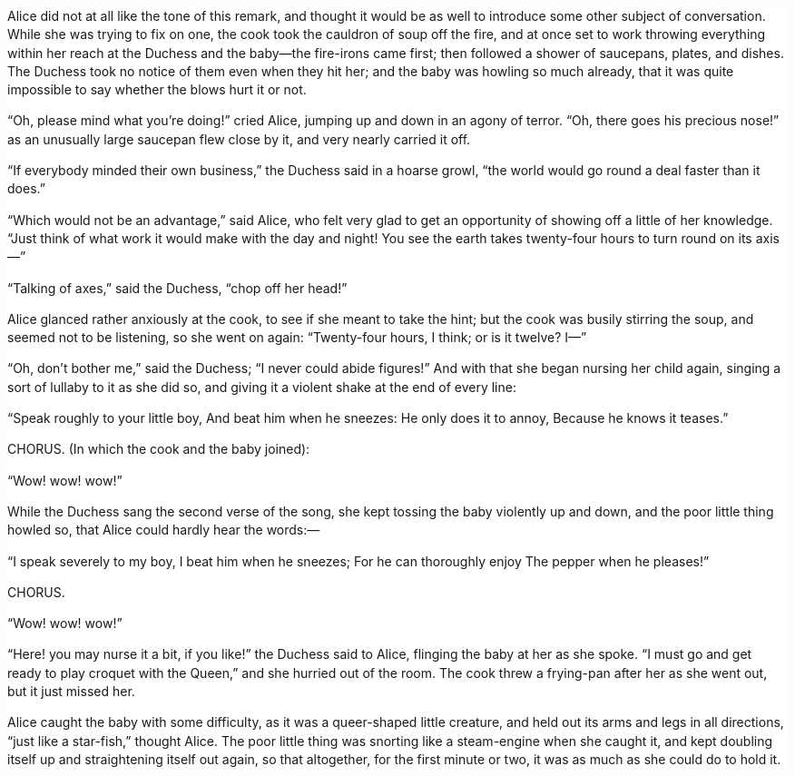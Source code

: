 Alice did not at all like the tone of this remark, and thought it would be as well to introduce some other subject of conversation. While she was trying to fix on one, the cook took the cauldron of soup off the fire, and at once set to work throwing everything within her reach at the Duchess and the baby—the fire-irons came first; then followed a shower of saucepans, plates, and dishes. The Duchess took no notice of them even when they hit her; and the baby was howling so much already, that it was quite impossible to say whether the blows hurt it or not.

“Oh, please mind what you’re doing!” cried Alice, jumping up and down in an agony of terror. “Oh, there goes his precious nose!” as an unusually large saucepan flew close by it, and very nearly carried it off.

“If everybody minded their own business,” the Duchess said in a hoarse growl, “the world would go round a deal faster than it does.”

“Which would not be an advantage,” said Alice, who felt very glad to get an opportunity of showing off a little of her knowledge. “Just think of what work it would make with the day and night! You see the earth takes twenty-four hours to turn round on its axis—”

“Talking of axes,” said the Duchess, “chop off her head!”

Alice glanced rather anxiously at the cook, to see if she meant to take the hint; but the cook was busily stirring the soup, and seemed not to be listening, so she went on again: “Twenty-four hours, I think; or is it twelve? I—”

“Oh, don’t bother me,” said the Duchess; “I never could abide figures!” And with that she began nursing her child again, singing a sort of lullaby to it as she did so, and giving it a violent shake at the end of every line:

“Speak roughly to your little boy,
    And beat him when he sneezes:
He only does it to annoy,
    Because he knows it teases.”

CHORUS.
(In which the cook and the baby joined):

“Wow! wow! wow!”

While the Duchess sang the second verse of the song, she kept tossing the baby violently up and down, and the poor little thing howled so, that Alice could hardly hear the words:—

“I speak severely to my boy,
    I beat him when he sneezes;
For he can thoroughly enjoy
    The pepper when he pleases!”

CHORUS.

“Wow! wow! wow!”

“Here! you may nurse it a bit, if you like!” the Duchess said to Alice, flinging the baby at her as she spoke. “I must go and get ready to play croquet with the Queen,” and she hurried out of the room. The cook threw a frying-pan after her as she went out, but it just missed her.

Alice caught the baby with some difficulty, as it was a queer-shaped little creature, and held out its arms and legs in all directions, “just like a star-fish,” thought Alice. The poor little thing was snorting like a steam-engine when she caught it, and kept doubling itself up and straightening itself out again, so that altogether, for the first minute or two, it was as much as she could do to hold it.
